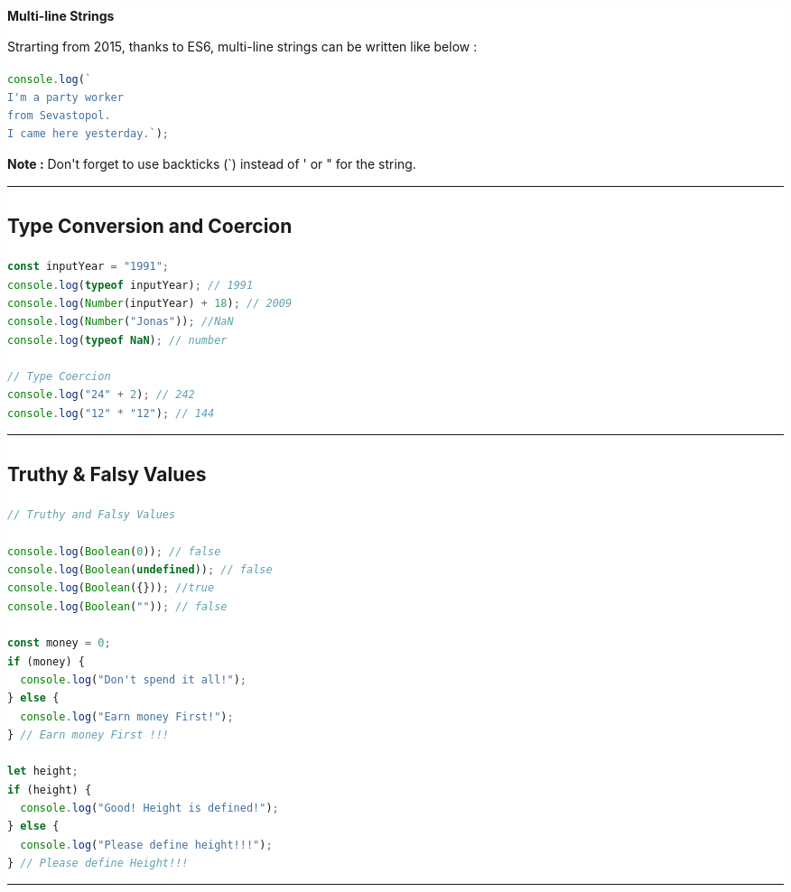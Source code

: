 **Multi-line Strings**

Strarting from 2015, thanks to ES6, multi-line strings can be written like below :

```js
console.log(`
I'm a party worker
from Sevastopol.
I came here yesterday.`);
```

**Note :** Don't forget to use backticks (`) instead of ' or " for the string.

---

## Type Conversion and Coercion

```js
const inputYear = "1991";
console.log(typeof inputYear); // 1991
console.log(Number(inputYear) + 18); // 2009
console.log(Number("Jonas")); //NaN
console.log(typeof NaN); // number

// Type Coercion
console.log("24" + 2); // 242
console.log("12" * "12"); // 144
```

---

## Truthy & Falsy Values

```js
// Truthy and Falsy Values

console.log(Boolean(0)); // false
console.log(Boolean(undefined)); // false
console.log(Boolean({})); //true
console.log(Boolean("")); // false

const money = 0;
if (money) {
  console.log("Don't spend it all!");
} else {
  console.log("Earn money First!");
} // Earn money First !!!

let height;
if (height) {
  console.log("Good! Height is defined!");
} else {
  console.log("Please define height!!!");
} // Please define Height!!!
```

---